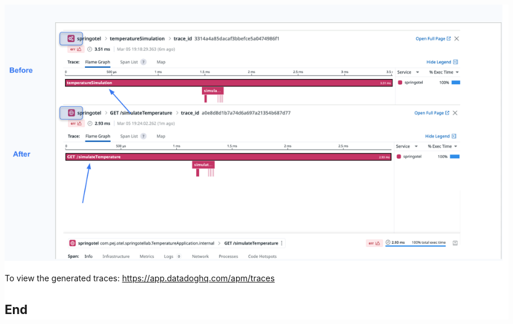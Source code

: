   <img src="img/springotel41.png" width="850" />
</p>


To view the generated traces: https://app.datadoghq.com/apm/traces

## End



